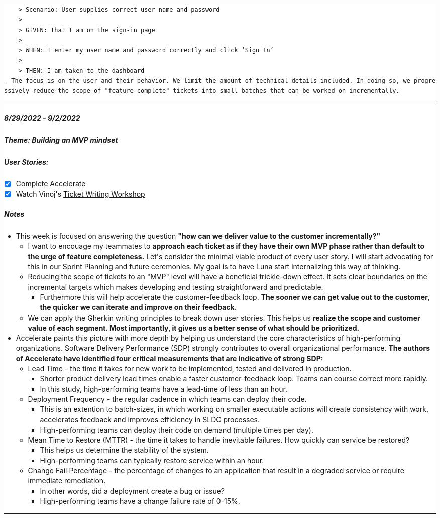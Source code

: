         > Scenario: User supplies correct user name and password
        >
        > GIVEN: That I am on the sign-in page
        >
        > WHEN: I enter my user name and password correctly and click ‘Sign In’
        >
        > THEN: I am taken to the dashboard
    - The focus is on the user and their behavior. We limit the amount of technical details included. In doing so, we progressively reduce the scope of "feature-complete" tickets into small batches that can be worked on incrementally.
  
___
  
#####  8/29/2022 - 9/2/2022
  
#####  Theme: Building an MVP mindset
  
#####  User Stories:
  
- [x] Complete Accelerate
- [x] Watch Vinoj's [Ticket Writing Workshop](https://floqast.zoom.us/rec/share/4uZ8onx76X8egVDorN1pGilGrC4o-58mxZB2Rk0RfMk9dXCp3QvsAhfeHaNNLVBq.gfBilX7Pi6yhC0qn?startTime=1661374880000 )
  
#####  Notes #####
  
- This week is focused on answering the question <strong>"how can we deliver value to the customer incrementally?"</strong>
    - I want to encouage my teammates to <strong>approach each ticket as if they have their own MVP phase rather than default to the urge of feature completeness.</strong> Let's consider the minimal viable product of every user story. I will start advocating for this in our Sprint Planning and future ceremonies. My goal is to have Luna start internalizing this way of thinking.
    - Reducing the scope of tickets to an "MVP" level will have a beneficial trickle-down effect. It sets clear boundaries on the incremental targets which makes developing and testing straightforward and predictable.
        - Furthermore this will help accelerate the customer-feedback loop. <strong>The sooner we can get value out to the customer, the quicker we can iterate and improve on their feedback.</strong>
    - We can apply the Gherkin writing principles to break down user stories. This helps us <strong>realize the scope and customer value of each segment. Most importantly, it gives us a better sense of what should be prioritized.</strong>
- Accelerate paints this picture with more depth by helping us understand the core characteristics of high-performing organizations. Software Delivery Performance (SDP) strongly contributes to overall organizational performance. <strong>The authors of Accelerate have identified four critical measurements that are indicative of strong SDP:</strong>
    - Lead Time - the time it takes for new work to be implemented, tested and delivered in production.
        - Shorter product delivery lead times enable a faster customer-feedback loop. Teams can course correct more rapidly.
        - In this study, high-performing teams have a lead-time of less than an hour.
    - Deployment Frequency - the regular cadence in which teams can deploy their code.
        - This is an extention to batch-sizes, in which working on smaller executable actions will create consistency with work, accelerates feedback and improves efficiency in SLDC processes.
        - High-performing teams can deploy their code on demand (multiple times per day).
    - Mean Time to Restore (MTTR) - the time it takes to handle inevitable failures. How quickly can service be restored?
        - This helps us determine the stability of the system.
        - High-performing teams can typically restore service within an hour.
    - Change Fail Percentage - the percentage of changes to an application that result in a degraded service or require immediate remediation.
        - In other words, did a deployment create a bug or issue?
        - High-performing teams have a change failure rate of 0-15%.
___
  